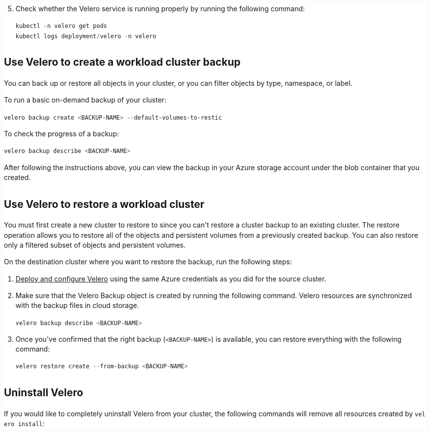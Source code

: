 5. Check whether the Velero service is running properly by running the following command:

   ```powershell
   kubectl -n velero get pods
   kubectl logs deployment/velero -n velero
   ```

## Use Velero to create a workload cluster backup

You can back up or restore all objects in your cluster, or you can filter objects by type, namespace, or label.

To run a basic on-demand backup of your cluster:

```powershell
velero backup create <BACKUP-NAME> --default-volumes-to-restic
```

To check the progress of a backup:

```powershell
velero backup describe <BACKUP-NAME>
```

After following the instructions above, you can view the backup in your Azure storage account under the blob container that you created.

## Use Velero to restore a workload cluster

You must first create a new cluster to restore to since you can't restore a cluster backup to an existing cluster. The restore operation allows you to restore all of the objects and persistent volumes from a previously created backup. You can also restore only a filtered subset of objects and persistent volumes. 

On the destination cluster where you want to restore the backup, run the following steps:

1. [Deploy and configure Velero](#deploy-and-configure-velero) using the same Azure credentials as you did for the source cluster.

2. Make sure that the Velero Backup object is created by running the following command. Velero resources are synchronized with the backup files in cloud storage.

   ```powershell
   velero backup describe <BACKUP-NAME>
   ```

3. Once you've confirmed that the right backup (`<BACKUP-NAME>`) is available, you can restore everything with the following command:

   ```powershell
   velero restore create --from-backup <BACKUP-NAME>
   ```

## Uninstall Velero

If you would like to completely uninstall Velero from your cluster, the following commands will remove all resources created by `velero install`:
